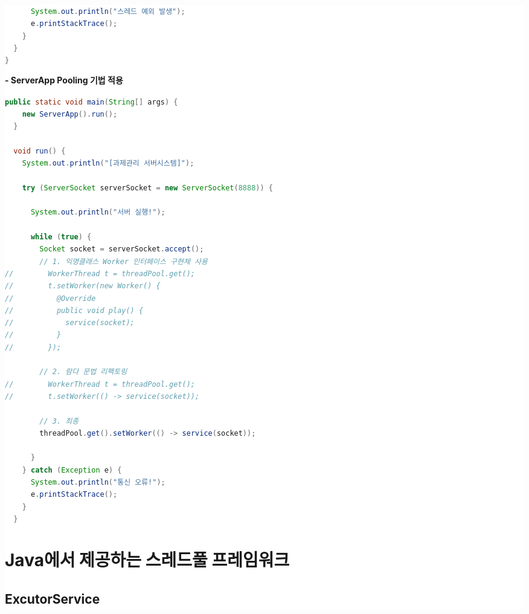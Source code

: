 ```java
      System.out.println("스레드 예외 발생");
      e.printStackTrace();
    }
  }
}
```


**- ServerApp Pooling 기법 적용**
```java
public static void main(String[] args) {
    new ServerApp().run();
  }

  void run() {
    System.out.println("[과제관리 서버시스템]");

    try (ServerSocket serverSocket = new ServerSocket(8888)) {

      System.out.println("서버 실행!");

      while (true) {
        Socket socket = serverSocket.accept();
        // 1. 익명클래스 Worker 인터페이스 구현체 사용
//        WorkerThread t = threadPool.get();
//        t.setWorker(new Worker() {
//          @Override
//          public void play() {
//            service(socket);
//          }
//        });

        // 2. 람다 문법 리팩토링
//        WorkerThread t = threadPool.get();
//        t.setWorker(() -> service(socket));

        // 3. 최종
        threadPool.get().setWorker(() -> service(socket));

      }
    } catch (Exception e) {
      System.out.println("통신 오류!");
      e.printStackTrace();
    }
  }
```


# Java에서 제공하는 스레드풀 프레임워크
## ExcutorService

